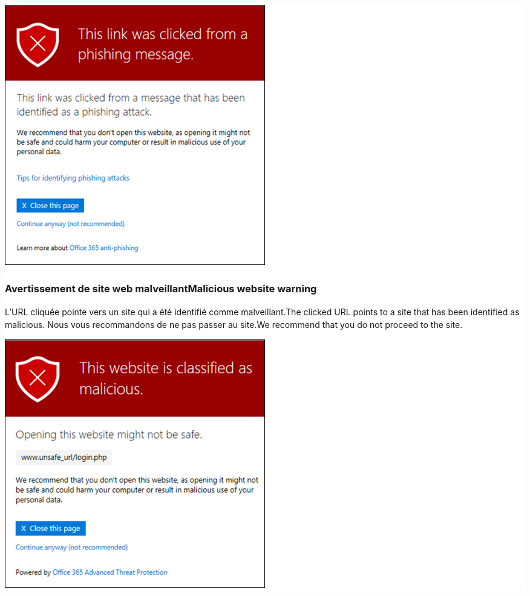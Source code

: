 ![Avertissement « Le lien a été cliqué à partir d’un message de hameçonnage »](../../media/6e544a28-0604-4821-aba6-d5a57bb917e5.png)

### <a name="malicious-website-warning"></a><span data-ttu-id="8a2cb-368">Avertissement de site web malveillant</span><span class="sxs-lookup"><span data-stu-id="8a2cb-368">Malicious website warning</span></span>

<span data-ttu-id="8a2cb-369">L’URL cliquée pointe vers un site qui a été identifié comme malveillant.</span><span class="sxs-lookup"><span data-stu-id="8a2cb-369">The clicked URL points to a site that has been identified as malicious.</span></span> <span data-ttu-id="8a2cb-370">Nous vous recommandons de ne pas passer au site.</span><span class="sxs-lookup"><span data-stu-id="8a2cb-370">We recommend that you do not proceed to the site.</span></span>

![Avertissement « Ce site web est considéré comme malveillant »](../../media/058883c8-23f0-4672-9c1c-66b084796177.png)
